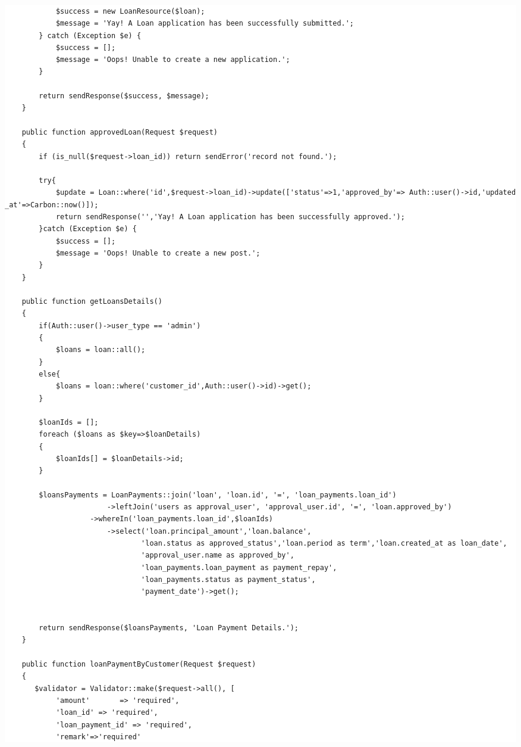 ```
            $success = new LoanResource($loan);
            $message = 'Yay! A Loan application has been successfully submitted.';
        } catch (Exception $e) {
            $success = [];
            $message = 'Oops! Unable to create a new application.';
        }

        return sendResponse($success, $message);
    }
    
    public function approvedLoan(Request $request)
    {
        if (is_null($request->loan_id)) return sendError('record not found.');
        
        try{
            $update = Loan::where('id',$request->loan_id)->update(['status'=>1,'approved_by'=> Auth::user()->id,'updated_at'=>Carbon::now()]);
            return sendResponse('','Yay! A Loan application has been successfully approved.');
        }catch (Exception $e) {
            $success = [];
            $message = 'Oops! Unable to create a new post.';
        }
    }
    
    public function getLoansDetails()
    {
        if(Auth::user()->user_type == 'admin')
        {
            $loans = loan::all();
        }
        else{
            $loans = loan::where('customer_id',Auth::user()->id)->get(); 
        }
        
        $loanIds = [];
        foreach ($loans as $key=>$loanDetails)
        {
            $loanIds[] = $loanDetails->id;
        }
        
        $loansPayments = LoanPayments::join('loan', 'loan.id', '=', 'loan_payments.loan_id')
                        ->leftJoin('users as approval_user', 'approval_user.id', '=', 'loan.approved_by')
              		->whereIn('loan_payments.loan_id',$loanIds)
                        ->select('loan.principal_amount','loan.balance',
                                'loan.status as approved_status','loan.period as term','loan.created_at as loan_date',
                                'approval_user.name as approved_by',
                                'loan_payments.loan_payment as payment_repay',
                                'loan_payments.status as payment_status',
                                'payment_date')->get();

        
        return sendResponse($loansPayments, 'Loan Payment Details.');
    }
    
    public function loanPaymentByCustomer(Request $request)
    {
       $validator = Validator::make($request->all(), [
            'amount'       => 'required',
            'loan_id' => 'required',
            'loan_payment_id' => 'required',
            'remark'=>'required'
```